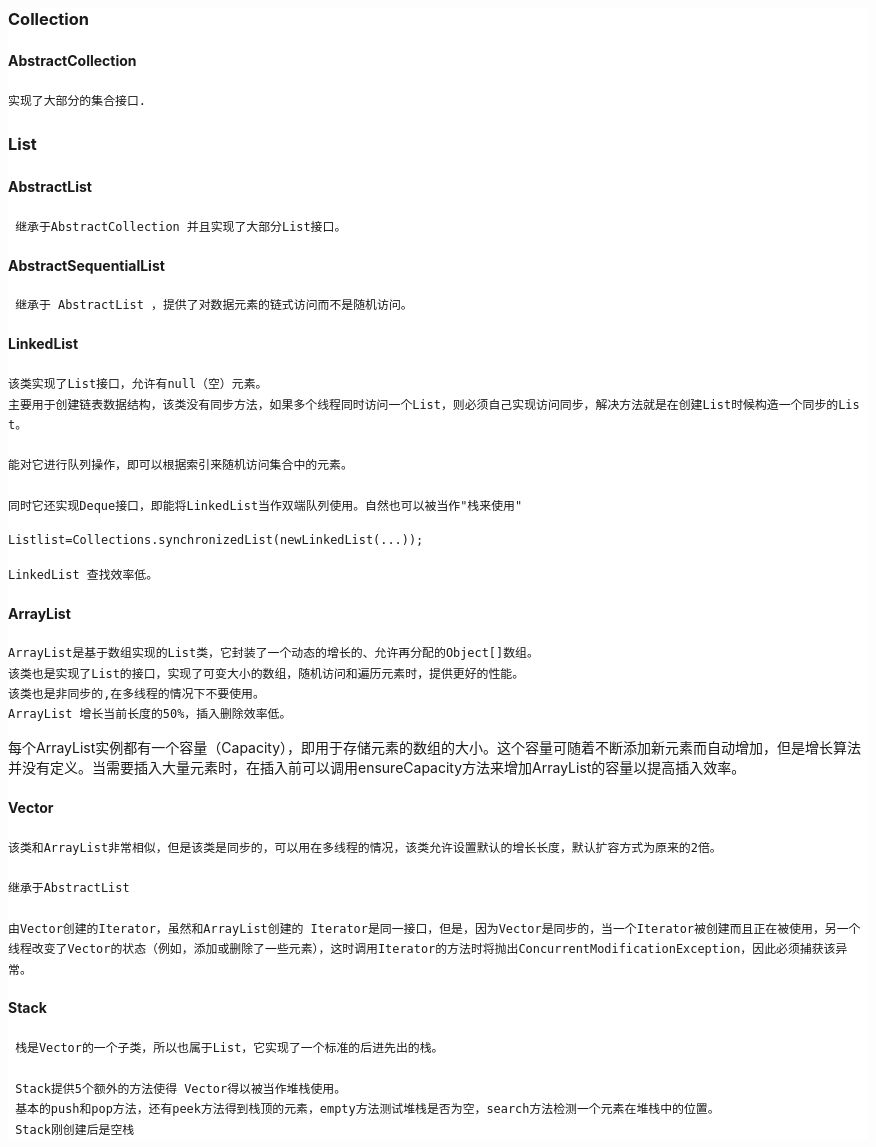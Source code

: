 ### Collection

#### AbstractCollection

    实现了大部分的集合接口.

### List

#### AbstractList

     继承于AbstractCollection 并且实现了大部分List接口。

#### AbstractSequentialList

     继承于 AbstractList ，提供了对数据元素的链式访问而不是随机访问。

#### LinkedList

    该类实现了List接口，允许有null（空）元素。
    主要用于创建链表数据结构，该类没有同步方法，如果多个线程同时访问一个List，则必须自己实现访问同步，解决方法就是在创建List时候构造一个同步的List。

    能对它进行队列操作，即可以根据索引来随机访问集合中的元素。

    同时它还实现Deque接口，即能将LinkedList当作双端队列使用。自然也可以被当作"栈来使用"

```
Listlist=Collections.synchronizedList(newLinkedList(...));
```

    LinkedList 查找效率低。

#### ArrayList

    ArrayList是基于数组实现的List类，它封装了一个动态的增长的、允许再分配的Object[]数组。
    该类也是实现了List的接口，实现了可变大小的数组，随机访问和遍历元素时，提供更好的性能。
    该类也是非同步的,在多线程的情况下不要使用。
    ArrayList 增长当前长度的50%，插入删除效率低。 

每个ArrayList实例都有一个容量（Capacity），即用于存储元素的数组的大小。这个容量可随着不断添加新元素而自动增加，但是增长算法并没有定义。当需要插入大量元素时，在插入前可以调用ensureCapacity方法来增加ArrayList的容量以提高插入效率。

#### Vector 

    该类和ArrayList非常相似，但是该类是同步的，可以用在多线程的情况，该类允许设置默认的增长长度，默认扩容方式为原来的2倍。

    继承于AbstractList

    由Vector创建的Iterator，虽然和ArrayList创建的 Iterator是同一接口，但是，因为Vector是同步的，当一个Iterator被创建而且正在被使用，另一个线程改变了Vector的状态（例如，添加或删除了一些元素），这时调用Iterator的方法时将抛出ConcurrentModificationException，因此必须捕获该异常。

#### Stack 

     栈是Vector的一个子类，所以也属于List，它实现了一个标准的后进先出的栈。

     Stack提供5个额外的方法使得 Vector得以被当作堆栈使用。
     基本的push和pop方法，还有peek方法得到栈顶的元素，empty方法测试堆栈是否为空，search方法检测一个元素在堆栈中的位置。
     Stack刚创建后是空栈
